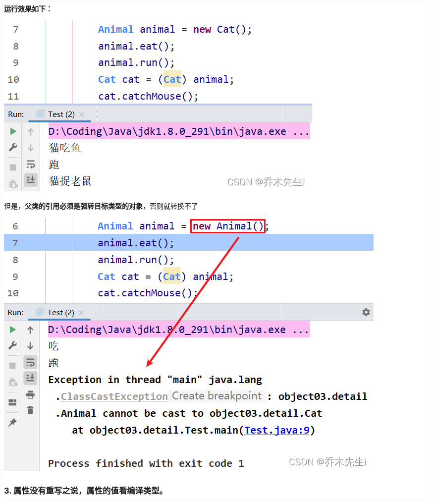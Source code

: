 **运行效果如下：**

![](assets/Java多态/c2c70d60a702c6df92c74fd5709e8566_MD5.png)

但是，**父类的引用必须是强转目标类型的对象**，否则就转换不了

![](assets/Java多态/cdd4f98509712e4a6d4fade992161532_MD5.png)

### 3. 属性没有重写之说，属性的值看编译类型。
